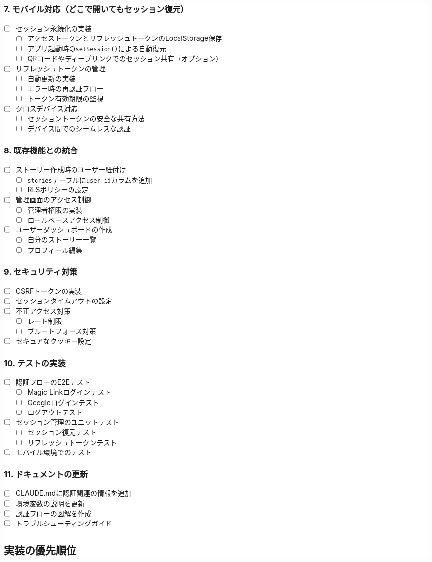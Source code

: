 ### 7. モバイル対応（どこで開いてもセッション復元）
- [ ] セッション永続化の実装
  - [ ] アクセストークンとリフレッシュトークンのLocalStorage保存
  - [ ] アプリ起動時の`setSession()`による自動復元
  - [ ] QRコードやディープリンクでのセッション共有（オプション）
- [ ] リフレッシュトークンの管理
  - [ ] 自動更新の実装
  - [ ] エラー時の再認証フロー
  - [ ] トークン有効期限の監視
- [ ] クロスデバイス対応
  - [ ] セッショントークンの安全な共有方法
  - [ ] デバイス間でのシームレスな認証

### 8. 既存機能との統合
- [ ] ストーリー作成時のユーザー紐付け
  - [ ] `stories`テーブルに`user_id`カラムを追加
  - [ ] RLSポリシーの設定
- [ ] 管理画面のアクセス制御
  - [ ] 管理者権限の実装
  - [ ] ロールベースアクセス制御
- [ ] ユーザーダッシュボードの作成
  - [ ] 自分のストーリー一覧
  - [ ] プロフィール編集

### 9. セキュリティ対策
- [ ] CSRFトークンの実装
- [ ] セッションタイムアウトの設定
- [ ] 不正アクセス対策
  - [ ] レート制限
  - [ ] ブルートフォース対策
- [ ] セキュアなクッキー設定

### 10. テストの実装
- [ ] 認証フローのE2Eテスト
  - [ ] Magic Linkログインテスト
  - [ ] Googleログインテスト
  - [ ] ログアウトテスト
- [ ] セッション管理のユニットテスト
  - [ ] セッション復元テスト
  - [ ] リフレッシュトークンテスト
- [ ] モバイル環境でのテスト

### 11. ドキュメントの更新
- [ ] CLAUDE.mdに認証関連の情報を追加
- [ ] 環境変数の説明を更新
- [ ] 認証フローの図解を作成
- [ ] トラブルシューティングガイド

## 実装の優先順位
